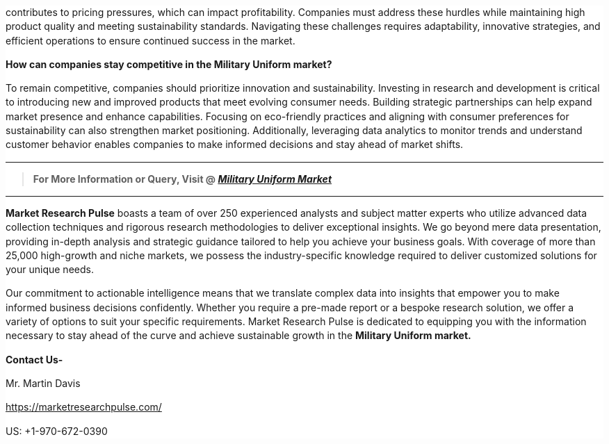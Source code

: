 contributes to pricing pressures, which can impact profitability. Companies must address these hurdles while maintaining high product quality and meeting sustainability standards. Navigating these challenges requires adaptability, innovative strategies, and efficient operations to ensure continued success in the market.</p><p><strong>How can companies stay competitive in the Military Uniform market?</strong></p><p>To remain competitive, companies should prioritize innovation and sustainability. Investing in research and development is critical to introducing new and improved products that meet evolving consumer needs. Building strategic partnerships can help expand market presence and enhance capabilities. Focusing on eco-friendly practices and aligning with consumer preferences for sustainability can also strengthen market positioning. Additionally, leveraging data analytics to monitor trends and understand customer behavior enables companies to make informed decisions and stay ahead of market shifts.</p><hr /><blockquote><p><strong>For More Information or Query, Visit @&nbsp;<em><a href="https://marketresearchpulse.com/report/3081/military-uniform-market?utm_source=Linkedin&utm_medium=0116">Military Uniform Market</a></em></strong></p></blockquote><hr /><p><strong>Market Research Pulse</strong> boasts a team of over 250 experienced analysts and subject matter experts who utilize advanced data collection techniques and rigorous research methodologies to deliver exceptional insights. We go beyond mere data presentation, providing in-depth analysis and strategic guidance tailored to help you achieve your business goals. With coverage of more than 25,000 high-growth and niche markets, we possess the industry-specific knowledge required to deliver customized solutions for your unique needs.</p><p>Our commitment to actionable intelligence means that we translate complex data into insights that empower you to make informed business decisions confidently. Whether you require a pre-made report or a bespoke research solution, we offer a variety of options to suit your specific requirements. Market Research Pulse is dedicated to equipping you with the information necessary to stay ahead of the curve and achieve sustainable growth in the <strong>Military Uniform market.</strong></p><p><strong>Contact Us-</strong></p><p>Mr. Martin Davis</p><p>https://marketresearchpulse.com/</p><p>US: +1-970-672-0390</p>
